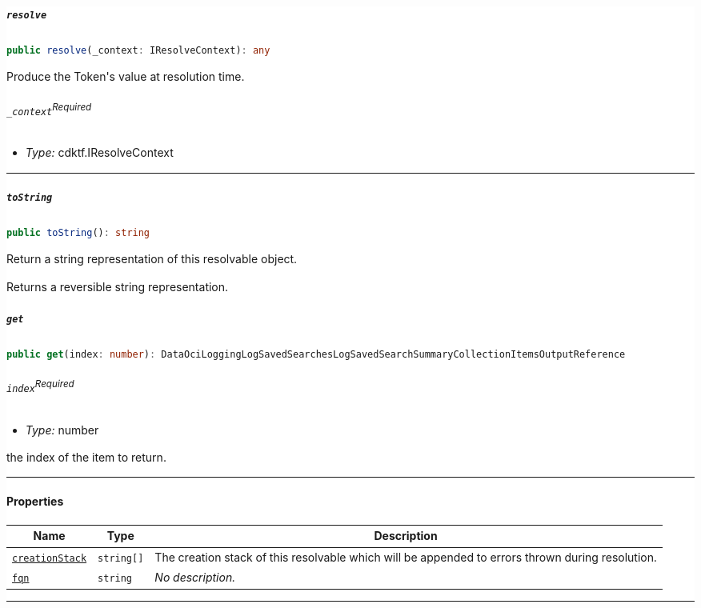 ##### `resolve` <a name="resolve" id="rhizo-co-terraform-provider-oci.dataOciLoggingLogSavedSearches.DataOciLoggingLogSavedSearchesLogSavedSearchSummaryCollectionItemsList.resolve"></a>

```typescript
public resolve(_context: IResolveContext): any
```

Produce the Token's value at resolution time.

###### `_context`<sup>Required</sup> <a name="_context" id="rhizo-co-terraform-provider-oci.dataOciLoggingLogSavedSearches.DataOciLoggingLogSavedSearchesLogSavedSearchSummaryCollectionItemsList.resolve.parameter._context"></a>

- *Type:* cdktf.IResolveContext

---

##### `toString` <a name="toString" id="rhizo-co-terraform-provider-oci.dataOciLoggingLogSavedSearches.DataOciLoggingLogSavedSearchesLogSavedSearchSummaryCollectionItemsList.toString"></a>

```typescript
public toString(): string
```

Return a string representation of this resolvable object.

Returns a reversible string representation.

##### `get` <a name="get" id="rhizo-co-terraform-provider-oci.dataOciLoggingLogSavedSearches.DataOciLoggingLogSavedSearchesLogSavedSearchSummaryCollectionItemsList.get"></a>

```typescript
public get(index: number): DataOciLoggingLogSavedSearchesLogSavedSearchSummaryCollectionItemsOutputReference
```

###### `index`<sup>Required</sup> <a name="index" id="rhizo-co-terraform-provider-oci.dataOciLoggingLogSavedSearches.DataOciLoggingLogSavedSearchesLogSavedSearchSummaryCollectionItemsList.get.parameter.index"></a>

- *Type:* number

the index of the item to return.

---


#### Properties <a name="Properties" id="Properties"></a>

| **Name** | **Type** | **Description** |
| --- | --- | --- |
| <code><a href="#rhizo-co-terraform-provider-oci.dataOciLoggingLogSavedSearches.DataOciLoggingLogSavedSearchesLogSavedSearchSummaryCollectionItemsList.property.creationStack">creationStack</a></code> | <code>string[]</code> | The creation stack of this resolvable which will be appended to errors thrown during resolution. |
| <code><a href="#rhizo-co-terraform-provider-oci.dataOciLoggingLogSavedSearches.DataOciLoggingLogSavedSearchesLogSavedSearchSummaryCollectionItemsList.property.fqn">fqn</a></code> | <code>string</code> | *No description.* |

---
